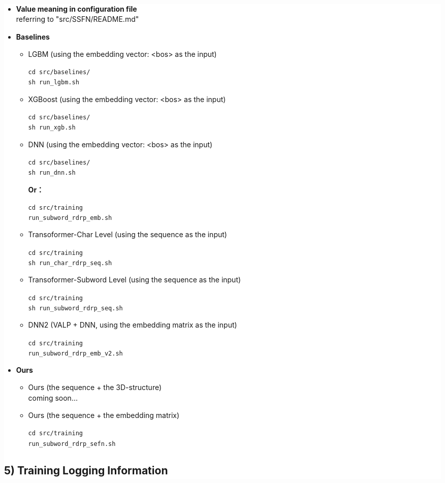 
* **Value meaning in configuration file**      
  referring to "src/SSFN/README.md"


* **Baselines**
  * LGBM (using the embedding vector: \<bos> as the input)
    ```
    cd src/baselines/
    sh run_lgbm.sh
    ```
  * XGBoost (using the embedding vector: \<bos> as the input)
    ```
    cd src/baselines/
    sh run_xgb.sh
    ```

  * DNN (using the embedding vector: \<bos> as the input)
    ```
    cd src/baselines/
    sh run_dnn.sh
    ```
    **Or：**
    ```
    cd src/training
    run_subword_rdrp_emb.sh
    ```
  * Transoformer-Char Level (using the sequence as the input)
    ```
    cd src/training
    sh run_char_rdrp_seq.sh
    ```
  * Transoformer-Subword Level (using the sequence as the input)
    ```
    cd src/training
    sh run_subword_rdrp_seq.sh
    ```
  * DNN2 (VALP + DNN, using the embedding matrix as the input)
    ```
    cd src/training
    run_subword_rdrp_emb_v2.sh
    ```

* **Ours**
  * Ours (the sequence + the 3D-structure)     
    coming soon...

  * Ours (the sequence + the embedding matrix)

    ```
    cd src/training
    run_subword_rdrp_sefn.sh
    ```   

## 5) Training Logging Information

